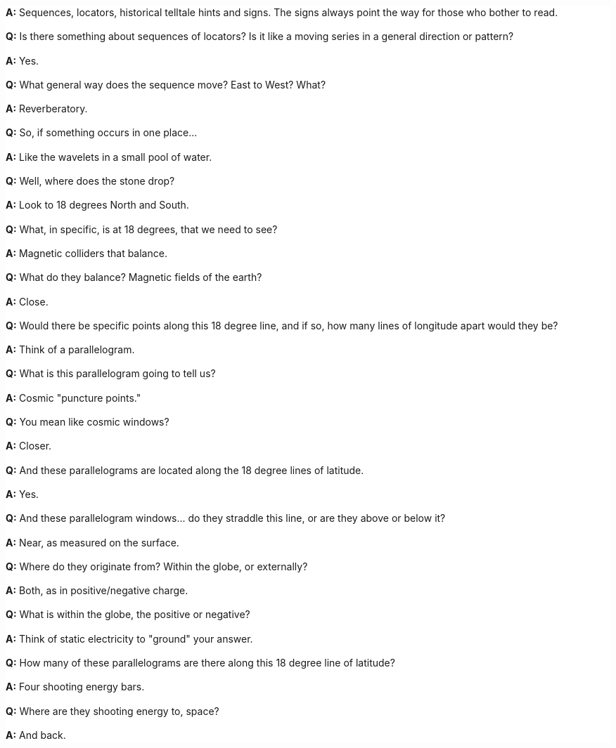 **A:** Sequences, locators, historical telltale hints and signs. The signs always point the way for those who bother to read.

**Q:** Is there something about sequences of locators? Is it like a moving series in a general direction or pattern?

**A:** Yes.

**Q:** What general way does the sequence move? East to West? What?

**A:** Reverberatory.

**Q:** So, if something occurs in one place...

**A:** Like the wavelets in a small pool of water.

**Q:** Well, where does the stone drop?

**A:** Look to 18 degrees North and South.

**Q:** What, in specific, is at 18 degrees, that we need to see?

**A:** Magnetic colliders that balance.

**Q:** What do they balance? Magnetic fields of the earth?

**A:** Close.

**Q:** Would there be specific points along this 18 degree line, and if so, how many lines of longitude apart would they be?

**A:** Think of a parallelogram.

**Q:** What is this parallelogram going to tell us?

**A:** Cosmic "puncture points."

**Q:** You mean like cosmic windows?

**A:** Closer.

**Q:** And these parallelograms are located along the 18 degree lines of latitude.

**A:** Yes.

**Q:** And these parallelogram windows... do they straddle this line, or are they above or below it?

**A:** Near, as measured on the surface.

**Q:** Where do they originate from? Within the globe, or externally?

**A:** Both, as in positive/negative charge.

**Q:** What is within the globe, the positive or negative?

**A:** Think of static electricity to "ground" your answer.

**Q:** How many of these parallelograms are there along this 18 degree line of latitude?

**A:** Four shooting energy bars.

**Q:** Where are they shooting energy to, space?

**A:** And back.

